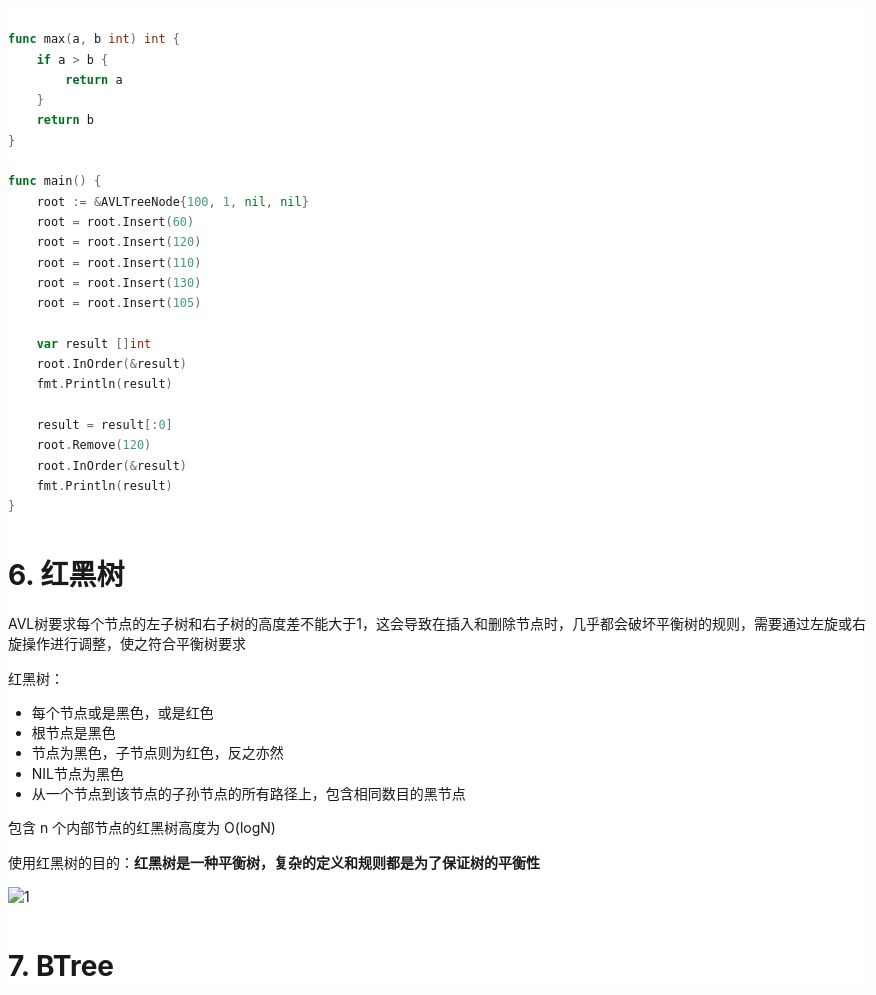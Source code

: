 ```go

func max(a, b int) int {
	if a > b {
		return a
	}
	return b
}

func main() {
	root := &AVLTreeNode{100, 1, nil, nil}
	root = root.Insert(60)
	root = root.Insert(120)
	root = root.Insert(110)
	root = root.Insert(130)
	root = root.Insert(105)

	var result []int
	root.InOrder(&result)
	fmt.Println(result)

	result = result[:0]
	root.Remove(120)
	root.InOrder(&result)
	fmt.Println(result)
}
```







# 6. 红黑树

AVL树要求每个节点的左子树和右子树的高度差不能大于1，这会导致在插入和删除节点时，几乎都会破坏平衡树的规则，需要通过左旋或右旋操作进行调整，使之符合平衡树要求

红黑树：

- 每个节点或是黑色，或是红色
- 根节点是黑色
- 节点为黑色，子节点则为红色，反之亦然
- NIL节点为黑色
- 从一个节点到该节点的子孙节点的所有路径上，包含相同数目的黑节点

包含 n 个内部节点的红黑树高度为 O(logN)

使用红黑树的目的：**红黑树是一种平衡树，复杂的定义和规则都是为了保证树的平衡性**

![1](https://cdn.jsdelivr.net/gh/elihe2011/bedgraph@master/algorithm/tree/black-red-tree.png)



# 7. BTree
